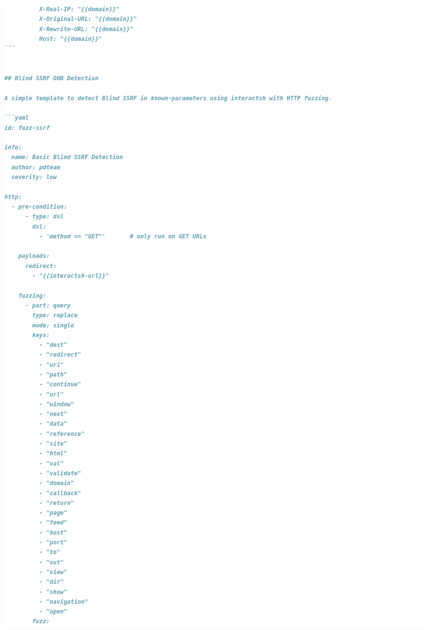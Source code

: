 ````markdown
          X-Real-IP: "{{domain}}"
          X-Original-URL: "{{domain}}"
          X-Rewrite-URL: "{{domain}}"
          Host: "{{domain}}"
```


## Blind SSRF OOB Detection

A simple template to detect Blind SSRF in known-parameters using interactsh with HTTP fuzzing.

```yaml
id: fuzz-ssrf

info:
  name: Basic Blind SSRF Detection
  author: pdteam
  severity: low

http:
  - pre-condition:
      - type: dsl
        dsl:
          - 'method == "GET"'       # only run on GET URLs

    payloads:
      redirect:
        - "{{interactsh-url}}"

    fuzzing:
      - part: query
        type: replace
        mode: single
        keys:
          - "dest"
          - "redirect"
          - "uri"
          - "path"
          - "continue"
          - "url"
          - "window"
          - "next"
          - "data"
          - "reference"
          - "site"
          - "html"
          - "val"
          - "validate"
          - "domain"
          - "callback"
          - "return"
          - "page"
          - "feed"
          - "host"
          - "port"
          - "to"
          - "out"
          - "view"
          - "dir"
          - "show"
          - "navigation"
          - "open"
        fuzz:
````